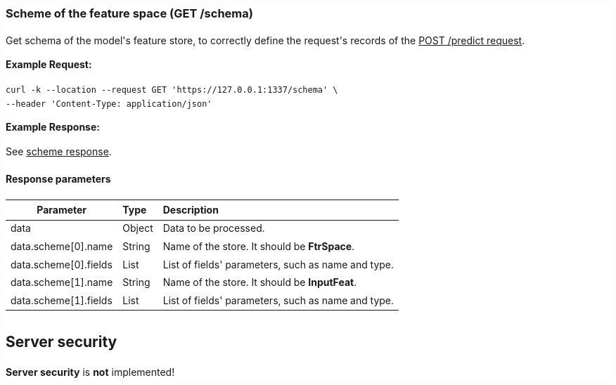 ### Scheme of the feature space (GET /schema)

Get schema of the model's feature store, to correctly define the request's records of the [POST /predict request](#predictions-with-features-post-predict).

**Example Request:**

```console
curl -k --location --request GET 'https://127.0.0.1:1337/schema' \
--header 'Content-Type: application/json'
```

**Example Response:**

See [scheme response](templates/scheme_response_example.json).

#### Response parameters

| Parameter                | Type                | Description    |
| ------------------------ |:------------------- |:-------------  |
| data            | Object               | Data to be processed. |
| data.scheme[0].name | String             | Name of the store. It should be **FtrSpace**.   |
| data.scheme[0].fields | List             | List of fields' parameters, such as name and type. |
| data.scheme[1].name | String             | Name of the store. It should be **InputFeat**.   |
| data.scheme[1].fields | List             | List of fields' parameters, such as name and type. |

## Server security

**Server security** is **not** implemented!

[search_query_wiki]: https://github.com/qminer/qminer/wiki/Query-Language